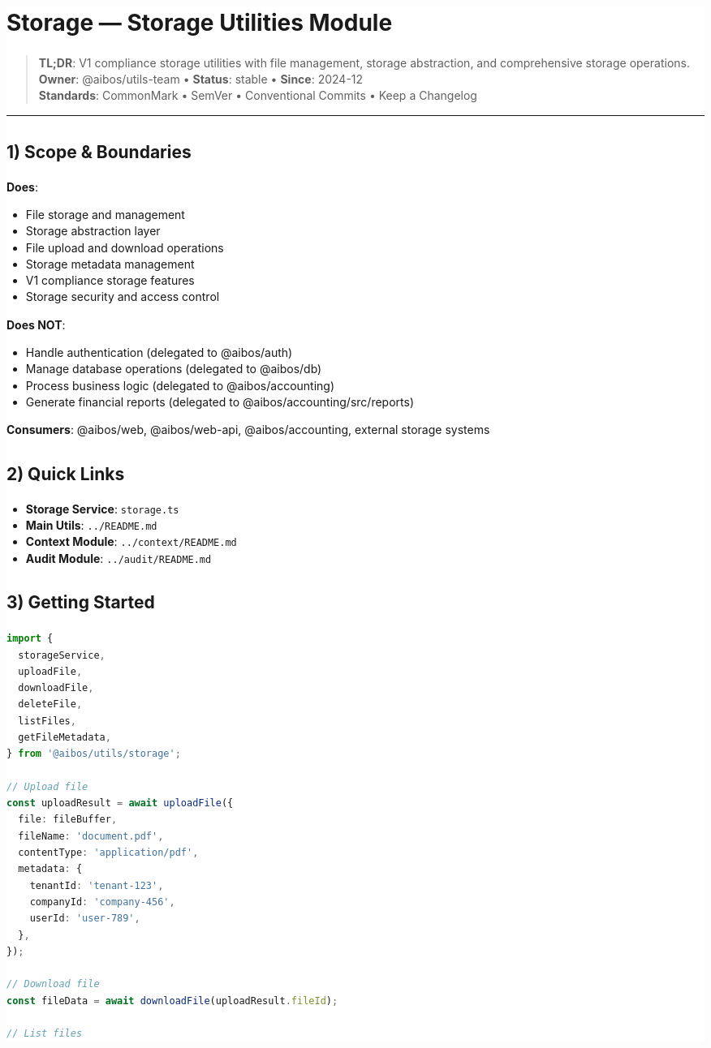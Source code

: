 # Storage — Storage Utilities Module

> **TL;DR**: V1 compliance storage utilities with file management, storage abstraction, and
> comprehensive storage operations.  
> **Owner**: @aibos/utils-team • **Status**: stable • **Since**: 2024-12  
> **Standards**: CommonMark • SemVer • Conventional Commits • Keep a Changelog

---

## 1) Scope & Boundaries

**Does**:

- File storage and management
- Storage abstraction layer
- File upload and download operations
- Storage metadata management
- V1 compliance storage features
- Storage security and access control

**Does NOT**:

- Handle authentication (delegated to @aibos/auth)
- Manage database operations (delegated to @aibos/db)
- Process business logic (delegated to @aibos/accounting)
- Generate financial reports (delegated to @aibos/accounting/src/reports)

**Consumers**: @aibos/web, @aibos/web-api, @aibos/accounting, external storage systems

## 2) Quick Links

- **Storage Service**: `storage.ts`
- **Main Utils**: `../README.md`
- **Context Module**: `../context/README.md`
- **Audit Module**: `../audit/README.md`

## 3) Getting Started

```typescript
import {
  storageService,
  uploadFile,
  downloadFile,
  deleteFile,
  listFiles,
  getFileMetadata,
} from '@aibos/utils/storage';

// Upload file
const uploadResult = await uploadFile({
  file: fileBuffer,
  fileName: 'document.pdf',
  contentType: 'application/pdf',
  metadata: {
    tenantId: 'tenant-123',
    companyId: 'company-456',
    userId: 'user-789',
  },
});

// Download file
const fileData = await downloadFile(uploadResult.fileId);

// List files
```